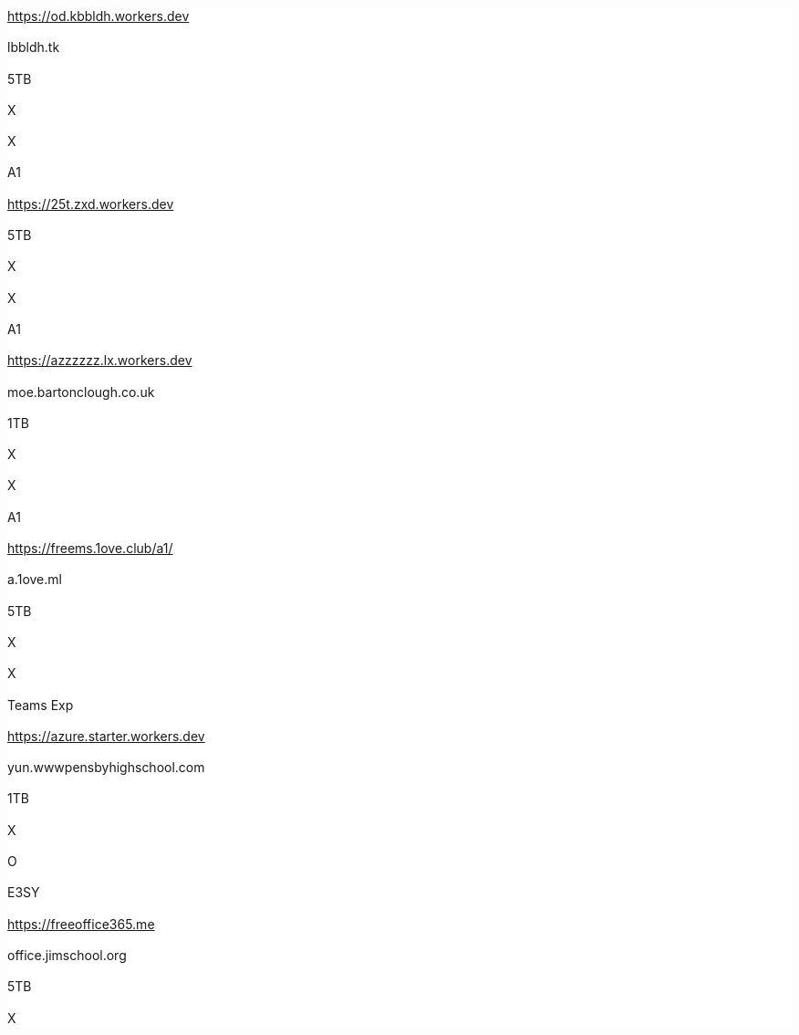 https://od.kbbldh.workers.dev

lbbldh.tk

5TB

X

X

A1

https://25t.zxd.workers.dev

5TB

X

X

A1

https://azzzzzz.lx.workers.dev

moe.bartonclough.co.uk

1TB

X

X

A1

https://freems.1ove.club/a1/

a.1ove.ml

5TB

X

X

Teams Exp

https://azure.starter.workers.dev

yun.wwwpensbyhighschool.com

1TB

X

O

E3SY

https://freeoffice365.me

office.jimschool.org

5TB

X

